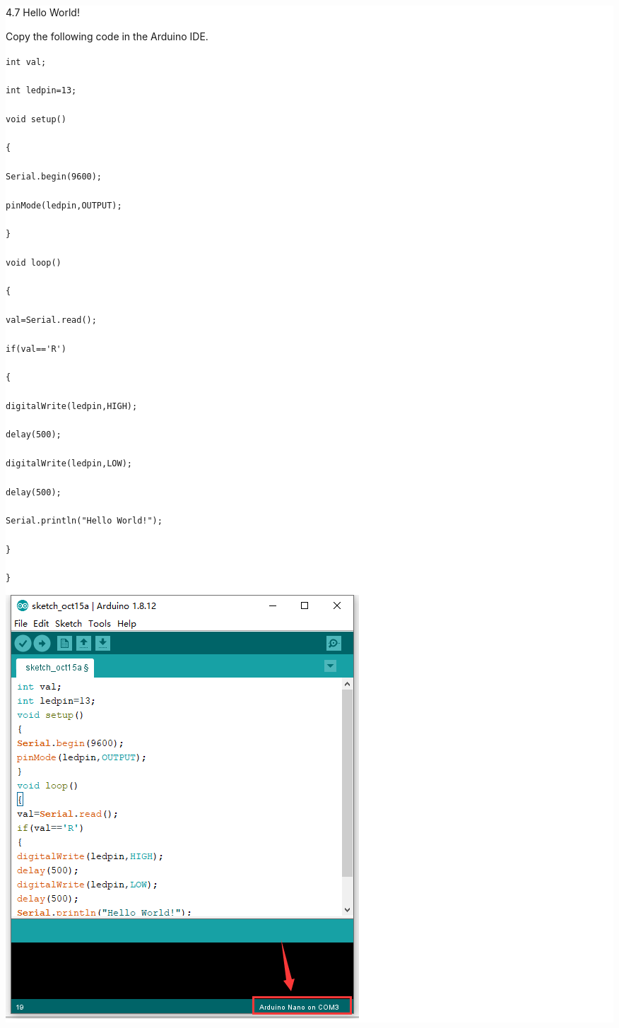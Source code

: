  4.7 Hello World!

Copy the following code in the Arduino IDE.

    int val;

    int ledpin=13;

    void setup()

    {

    Serial.begin(9600);

    pinMode(ledpin,OUTPUT);

    }

    void loop()

    {

    val=Serial.read();

    if(val=='R')

    {

    digitalWrite(ledpin,HIGH);

    delay(500);

    digitalWrite(ledpin,LOW);

    delay(500);

    Serial.println("Hello World!");

    }

    }

![](media/0979bf009921a890737572b42e7cdeea.png)